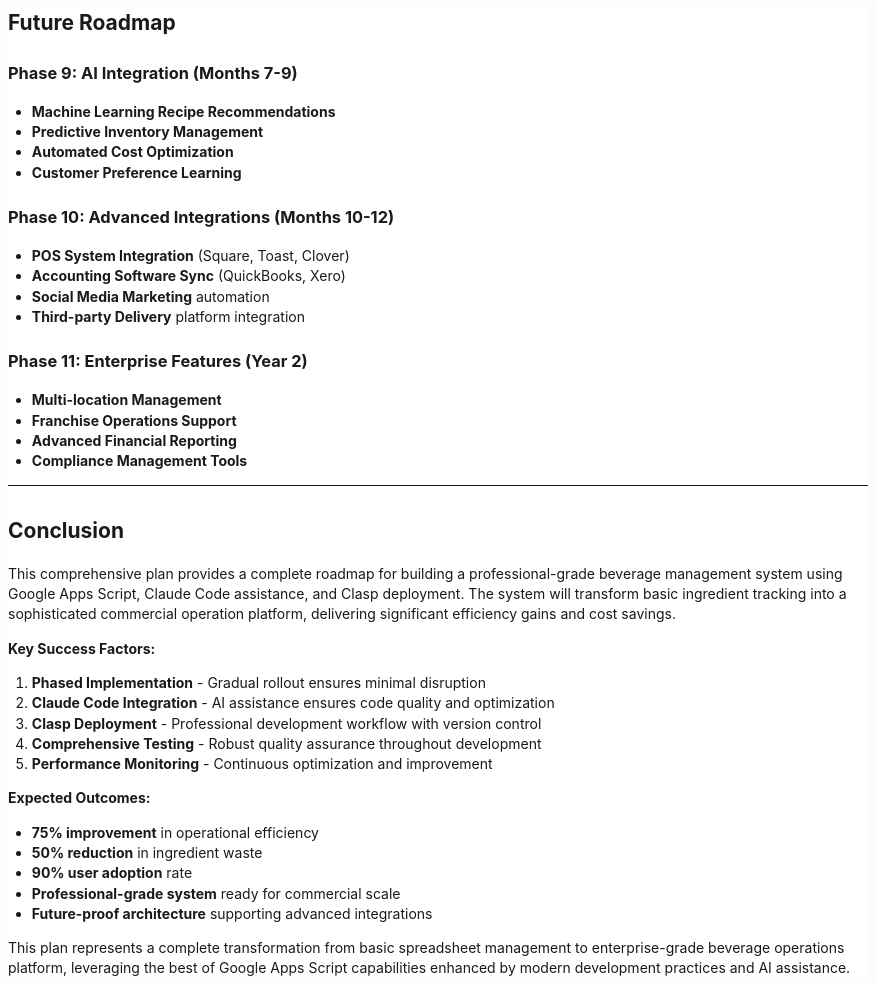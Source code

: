 
## Future Roadmap

### Phase 9: AI Integration (Months 7-9)
- **Machine Learning Recipe Recommendations**
- **Predictive Inventory Management**
- **Automated Cost Optimization**
- **Customer Preference Learning**

### Phase 10: Advanced Integrations (Months 10-12)
- **POS System Integration** (Square, Toast, Clover)
- **Accounting Software Sync** (QuickBooks, Xero)
- **Social Media Marketing** automation
- **Third-party Delivery** platform integration

### Phase 11: Enterprise Features (Year 2)
- **Multi-location Management**
- **Franchise Operations Support**
- **Advanced Financial Reporting**
- **Compliance Management Tools**

---

## Conclusion

This comprehensive plan provides a complete roadmap for building a professional-grade beverage management system using Google Apps Script, Claude Code assistance, and Clasp deployment. The system will transform basic ingredient tracking into a sophisticated commercial operation platform, delivering significant efficiency gains and cost savings.

**Key Success Factors:**
1. **Phased Implementation** - Gradual rollout ensures minimal disruption
2. **Claude Code Integration** - AI assistance ensures code quality and optimization
3. **Clasp Deployment** - Professional development workflow with version control
4. **Comprehensive Testing** - Robust quality assurance throughout development
5. **Performance Monitoring** - Continuous optimization and improvement

**Expected Outcomes:**
- **75% improvement** in operational efficiency
- **50% reduction** in ingredient waste
- **90% user adoption** rate
- **Professional-grade system** ready for commercial scale
- **Future-proof architecture** supporting advanced integrations

This plan represents a complete transformation from basic spreadsheet management to enterprise-grade beverage operations platform, leveraging the best of Google Apps Script capabilities enhanced by modern development practices and AI assistance.